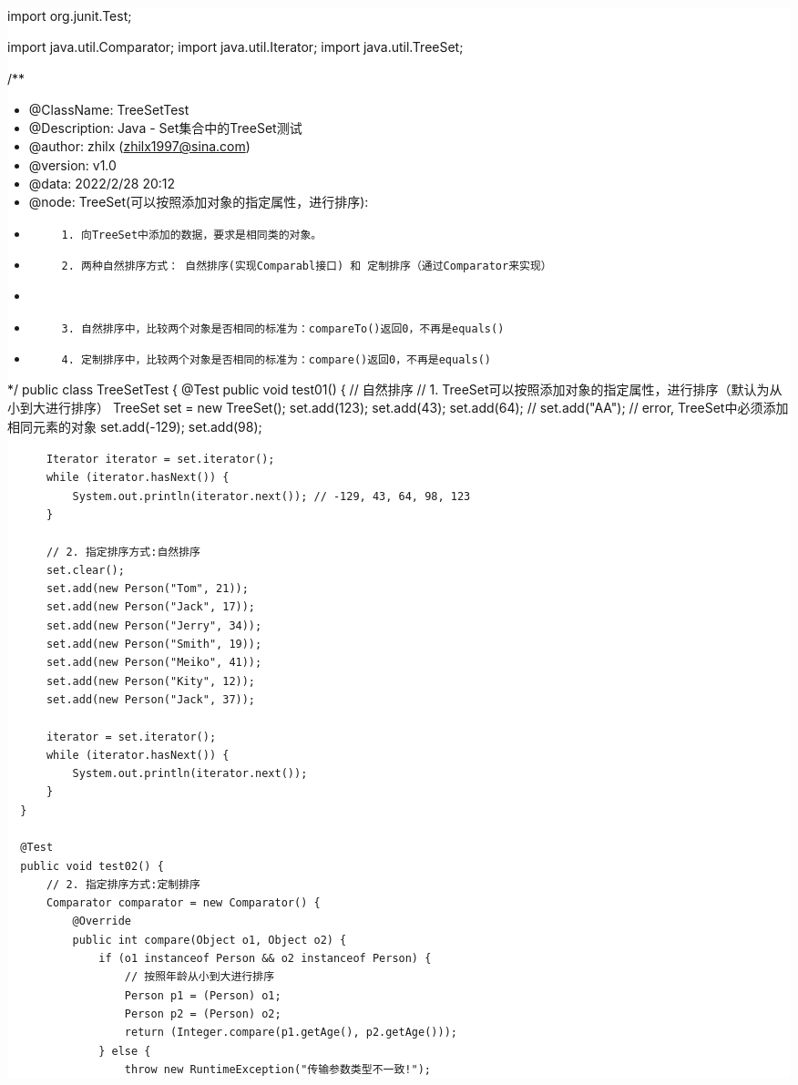   import org.junit.Test;
  
  import java.util.Comparator;
  import java.util.Iterator;
  import java.util.TreeSet;
  
  /**
   * @ClassName: TreeSetTest
   * @Description: Java - Set集合中的TreeSet测试
   * @author: zhilx (zhilx1997@sina.com)
   * @version: v1.0
   * @data: 2022/2/28 20:12
   * @node: TreeSet(可以按照添加对象的指定属性，进行排序):
   *          1. 向TreeSet中添加的数据，要求是相同类的对象。
   *          2. 两种自然排序方式： 自然排序(实现Comparabl接口) 和 定制排序（通过Comparator来实现）
   *
   *          3. 自然排序中，比较两个对象是否相同的标准为：compareTo()返回0，不再是equals()
   *          4. 定制排序中，比较两个对象是否相同的标准为：compare()返回0，不再是equals()
   */
  public class TreeSetTest {
      @Test
      public void test01() {
          // 自然排序
          // 1. TreeSet可以按照添加对象的指定属性，进行排序（默认为从小到大进行排序）
          TreeSet set = new TreeSet();
          set.add(123);
          set.add(43);
          set.add(64);
          // set.add("AA"); // error, TreeSet中必须添加相同元素的对象
          set.add(-129);
          set.add(98);
  
          Iterator iterator = set.iterator();
          while (iterator.hasNext()) {
              System.out.println(iterator.next()); // -129, 43, 64, 98, 123
          }
  
          // 2. 指定排序方式:自然排序
          set.clear();
          set.add(new Person("Tom", 21));
          set.add(new Person("Jack", 17));
          set.add(new Person("Jerry", 34));
          set.add(new Person("Smith", 19));
          set.add(new Person("Meiko", 41));
          set.add(new Person("Kity", 12));
          set.add(new Person("Jack", 37));
  
          iterator = set.iterator();
          while (iterator.hasNext()) {
              System.out.println(iterator.next());
          }
      }
  
      @Test
      public void test02() {
          // 2. 指定排序方式:定制排序
          Comparator comparator = new Comparator() {
              @Override
              public int compare(Object o1, Object o2) {
                  if (o1 instanceof Person && o2 instanceof Person) {
                      // 按照年龄从小到大进行排序
                      Person p1 = (Person) o1;
                      Person p2 = (Person) o2;
                      return (Integer.compare(p1.getAge(), p2.getAge()));
                  } else {
                      throw new RuntimeException("传输参数类型不一致!");